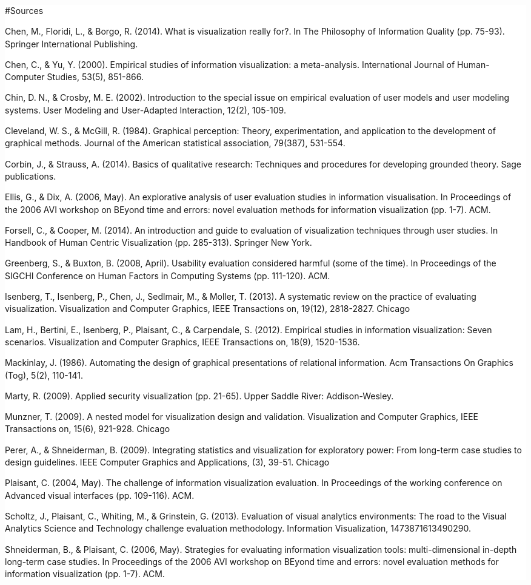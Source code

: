 #Sources

Chen, M., Floridi, L., & Borgo, R. (2014). What is visualization really for?. In The Philosophy of Information Quality (pp. 75-93). Springer International Publishing.

Chen, C., & Yu, Y. (2000). Empirical studies of information visualization: a meta-analysis. International Journal of Human-Computer Studies, 53(5), 851-866.

Chin, D. N., & Crosby, M. E. (2002). Introduction to the special issue on empirical evaluation of user models and user modeling systems. User Modeling and User-Adapted Interaction, 12(2), 105-109.

Cleveland, W. S., & McGill, R. (1984). Graphical perception: Theory, experimentation, and application to the development of graphical methods. Journal of the American statistical association, 79(387), 531-554.

Corbin, J., & Strauss, A. (2014). Basics of qualitative research: Techniques and procedures for developing grounded theory. Sage publications.

Ellis, G., & Dix, A. (2006, May). An explorative analysis of user evaluation studies in information visualisation. In Proceedings of the 2006 AVI workshop on BEyond time and errors: novel evaluation methods for information visualization (pp. 1-7). ACM.

Forsell, C., & Cooper, M. (2014). An introduction and guide to evaluation of visualization techniques through user studies. In Handbook of Human Centric Visualization (pp. 285-313). Springer New York.

Greenberg, S., & Buxton, B. (2008, April). Usability evaluation considered harmful (some of the time). In Proceedings of the SIGCHI Conference on Human Factors in Computing Systems (pp. 111-120). ACM.

Isenberg, T., Isenberg, P., Chen, J., Sedlmair, M., & Moller, T. (2013). A systematic review on the practice of evaluating visualization. Visualization and Computer Graphics, IEEE Transactions on, 19(12), 2818-2827.
Chicago	

Lam, H., Bertini, E., Isenberg, P., Plaisant, C., & Carpendale, S. (2012). Empirical studies in information visualization: Seven scenarios. Visualization and Computer Graphics, IEEE Transactions on, 18(9), 1520-1536.

Mackinlay, J. (1986). Automating the design of graphical presentations of relational information. Acm Transactions On Graphics (Tog), 5(2), 110-141.

Marty, R. (2009). Applied security visualization (pp. 21-65). Upper Saddle River: Addison-Wesley.

Munzner, T. (2009). A nested model for visualization design and validation. Visualization and Computer Graphics, IEEE Transactions on, 15(6), 921-928.
Chicago	

Perer, A., & Shneiderman, B. (2009). Integrating statistics and visualization for exploratory power: From long-term case studies to design guidelines. IEEE Computer Graphics and Applications, (3), 39-51.
Chicago	

Plaisant, C. (2004, May). The challenge of information visualization evaluation. In Proceedings of the working conference on Advanced visual interfaces (pp. 109-116). ACM.

Scholtz, J., Plaisant, C., Whiting, M., & Grinstein, G. (2013). Evaluation of visual analytics environments: The road to the Visual Analytics Science and Technology challenge evaluation methodology. Information Visualization, 1473871613490290.

Shneiderman, B., & Plaisant, C. (2006, May). Strategies for evaluating information visualization tools: multi-dimensional in-depth long-term case studies. In Proceedings of the 2006 AVI workshop on BEyond time and errors: novel evaluation methods for information visualization (pp. 1-7). ACM.